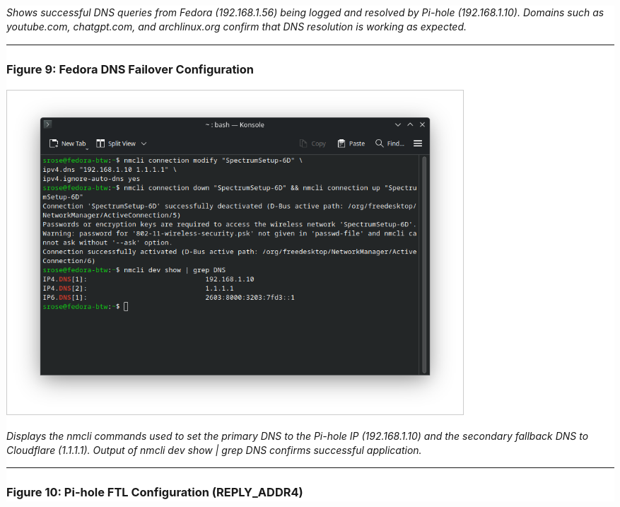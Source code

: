 *Shows successful DNS queries from Fedora (192.168.1.56) being logged and resolved by Pi-hole (192.168.1.10). Domains such as youtube.com, chatgpt.com, and archlinux.org confirm that DNS resolution is working as expected.*

---

### **Figure 9: Fedora DNS Failover Configuration**  

<img src="figure-9-fedora-dns-failover-setup.png" width="75%" style="border:1px solid #ccc;" alt="Fedora DNS Failover Configuration" />

*Displays the nmcli commands used to set the primary DNS to the Pi-hole IP (192.168.1.10) and the secondary fallback DNS to Cloudflare (1.1.1.1). Output of nmcli dev show | grep DNS confirms successful application.*

---

### **Figure 10: Pi-hole FTL Configuration (REPLY_ADDR4)**  
